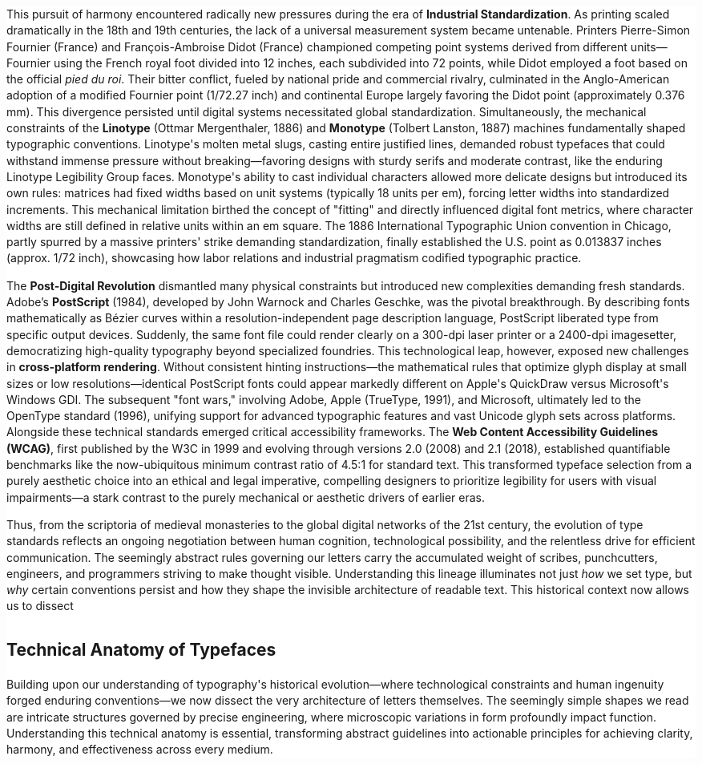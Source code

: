 This pursuit of harmony encountered radically new pressures during the era of **Industrial Standardization**. As printing scaled dramatically in the 18th and 19th centuries, the lack of a universal measurement system became untenable. Printers Pierre-Simon Fournier (France) and François-Ambroise Didot (France) championed competing point systems derived from different units—Fournier using the French royal foot divided into 12 inches, each subdivided into 72 points, while Didot employed a foot based on the official *pied du roi*. Their bitter conflict, fueled by national pride and commercial rivalry, culminated in the Anglo-American adoption of a modified Fournier point (1/72.27 inch) and continental Europe largely favoring the Didot point (approximately 0.376 mm). This divergence persisted until digital systems necessitated global standardization. Simultaneously, the mechanical constraints of the **Linotype** (Ottmar Mergenthaler, 1886) and **Monotype** (Tolbert Lanston, 1887) machines fundamentally shaped typographic conventions. Linotype's molten metal slugs, casting entire justified lines, demanded robust typefaces that could withstand immense pressure without breaking—favoring designs with sturdy serifs and moderate contrast, like the enduring Linotype Legibility Group faces. Monotype's ability to cast individual characters allowed more delicate designs but introduced its own rules: matrices had fixed widths based on unit systems (typically 18 units per em), forcing letter widths into standardized increments. This mechanical limitation birthed the concept of "fitting" and directly influenced digital font metrics, where character widths are still defined in relative units within an em square. The 1886 International Typographic Union convention in Chicago, partly spurred by a massive printers' strike demanding standardization, finally established the U.S. point as 0.013837 inches (approx. 1/72 inch), showcasing how labor relations and industrial pragmatism codified typographic practice.

The **Post-Digital Revolution** dismantled many physical constraints but introduced new complexities demanding fresh standards. Adobe’s **PostScript** (1984), developed by John Warnock and Charles Geschke, was the pivotal breakthrough. By describing fonts mathematically as Bézier curves within a resolution-independent page description language, PostScript liberated type from specific output devices. Suddenly, the same font file could render clearly on a 300-dpi laser printer or a 2400-dpi imagesetter, democratizing high-quality typography beyond specialized foundries. This technological leap, however, exposed new challenges in **cross-platform rendering**. Without consistent hinting instructions—the mathematical rules that optimize glyph display at small sizes or low resolutions—identical PostScript fonts could appear markedly different on Apple's QuickDraw versus Microsoft's Windows GDI. The subsequent "font wars," involving Adobe, Apple (TrueType, 1991), and Microsoft, ultimately led to the OpenType standard (1996), unifying support for advanced typographic features and vast Unicode glyph sets across platforms. Alongside these technical standards emerged critical accessibility frameworks. The **Web Content Accessibility Guidelines (WCAG)**, first published by the W3C in 1999 and evolving through versions 2.0 (2008) and 2.1 (2018), established quantifiable benchmarks like the now-ubiquitous minimum contrast ratio of 4.5:1 for standard text. This transformed typeface selection from a purely aesthetic choice into an ethical and legal imperative, compelling designers to prioritize legibility for users with visual impairments—a stark contrast to the purely mechanical or aesthetic drivers of earlier eras.

Thus, from the scriptoria of medieval monasteries to the global digital networks of the 21st century, the evolution of type standards reflects an ongoing negotiation between human cognition, technological possibility, and the relentless drive for efficient communication. The seemingly abstract rules governing our letters carry the accumulated weight of scribes, punchcutters, engineers, and programmers striving to make thought visible. Understanding this lineage illuminates not just *how* we set type, but *why* certain conventions persist and how they shape the invisible architecture of readable text. This historical context now allows us to dissect

## Technical Anatomy of Typefaces

Building upon our understanding of typography's historical evolution—where technological constraints and human ingenuity forged enduring conventions—we now dissect the very architecture of letters themselves. The seemingly simple shapes we read are intricate structures governed by precise engineering, where microscopic variations in form profoundly impact function. Understanding this technical anatomy is essential, transforming abstract guidelines into actionable principles for achieving clarity, harmony, and effectiveness across every medium.
